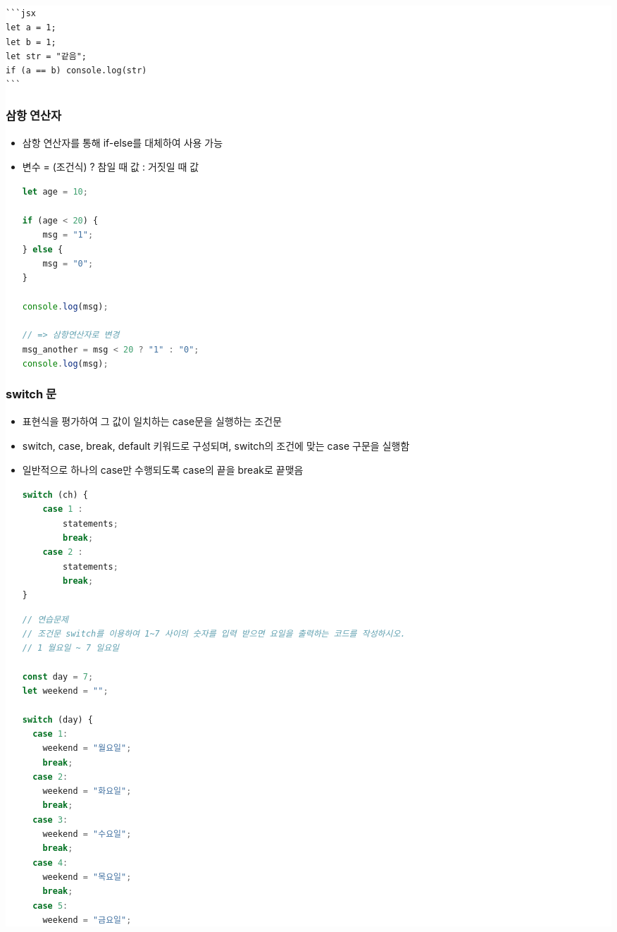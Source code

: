     ```jsx
    let a = 1;
    let b = 1;
    let str = "같음";
    if (a == b) console.log(str)
    ```

### 삼항 연산자

- 삼항 연산자를 통해 if-else를 대체하여 사용 가능
- 변수 = (조건식) ? 참일 때 값 : 거짓일 때 값

    ```jsx
    let age = 10;

    if (age < 20) {
    	msg = "1";
    } else {
    	msg = "0";
    }

    console.log(msg);

    // => 삼항연산자로 변경
    msg_another = msg < 20 ? "1" : "0";
    console.log(msg);
    ```

### switch 문

- 표현식을 평가하여 그 값이 일치하는 case문을 실행하는 조건문
- switch, case, break, default 키워드로 구성되며, switch의 조건에 맞는 case 구문을 실행함
- 일반적으로 하나의 case만 수행되도록 case의 끝을 break로 끝맺음

    ```jsx
    switch (ch) {
    	case 1 :
    		statements;
    		break;
    	case 2 :
    		statements;
    		break;
    }
    ```

    ```jsx
    // 연습문제
    // 조건문 switch를 이용하여 1~7 사이의 숫자를 입력 받으면 요일을 출력하는 코드를 작성하시오.
    // 1 월요일 ~ 7 일요일

    const day = 7;
    let weekend = "";

    switch (day) {
      case 1:
        weekend = "월요일";
        break;
      case 2:
        weekend = "화요일";
        break;
      case 3:
        weekend = "수요일";
        break;
      case 4:
        weekend = "목요일";
        break;
      case 5:
        weekend = "금요일";